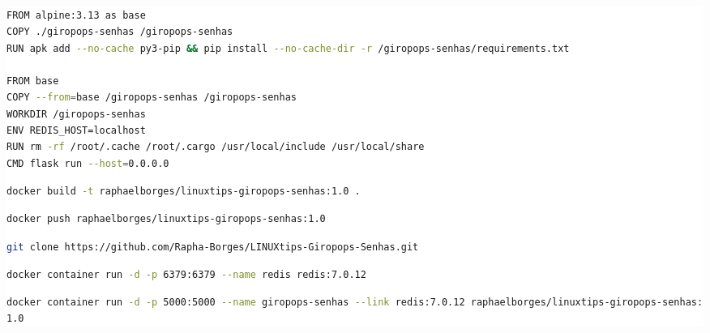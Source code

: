 ```bash
FROM alpine:3.13 as base
COPY ./giropops-senhas /giropops-senhas
RUN apk add --no-cache py3-pip && pip install --no-cache-dir -r /giropops-senhas/requirements.txt

FROM base
COPY --from=base /giropops-senhas /giropops-senhas
WORKDIR /giropops-senhas
ENV REDIS_HOST=localhost
RUN rm -rf /root/.cache /root/.cargo /usr/local/include /usr/local/share
CMD flask run --host=0.0.0.0
```

```bash
docker build -t raphaelborges/linuxtips-giropops-senhas:1.0 .
```

```bash
docker push raphaelborges/linuxtips-giropops-senhas:1.0
```

```bash
git clone https://github.com/Rapha-Borges/LINUXtips-Giropops-Senhas.git
```

```bash
docker container run -d -p 6379:6379 --name redis redis:7.0.12
```

```bash
docker container run -d -p 5000:5000 --name giropops-senhas --link redis:7.0.12 raphaelborges/linuxtips-giropops-senhas:1.0 
```
